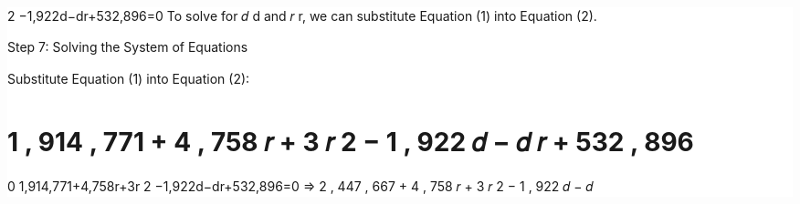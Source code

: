 2
 −1,922d−dr+532,896=0
To solve for 
𝑑
d and 
𝑟
r, we can substitute Equation (1) into Equation (2).

Step 7: Solving the System of Equations

Substitute Equation (1) into Equation (2):

1
,
914
,
771
+
4
,
758
𝑟
+
3
𝑟
2
−
1
,
922
𝑑
−
𝑑
𝑟
+
532
,
896
=
0
1,914,771+4,758r+3r 
2
 −1,922d−dr+532,896=0
⇒
2
,
447
,
667
+
4
,
758
𝑟
+
3
𝑟
2
−
1
,
922
𝑑
−
𝑑